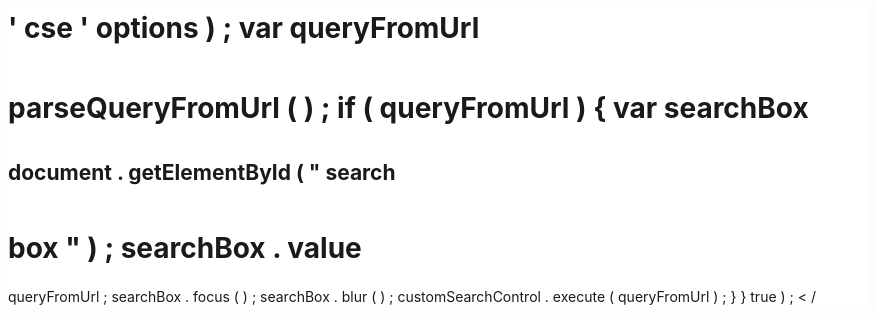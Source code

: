 '
cse
'
options
)
;
var
queryFromUrl
=
parseQueryFromUrl
(
)
;
if
(
queryFromUrl
)
{
var
searchBox
=
document
.
getElementById
(
"
search
-
box
"
)
;
searchBox
.
value
=
queryFromUrl
;
searchBox
.
focus
(
)
;
searchBox
.
blur
(
)
;
customSearchControl
.
execute
(
queryFromUrl
)
;
}
}
true
)
;
<
/